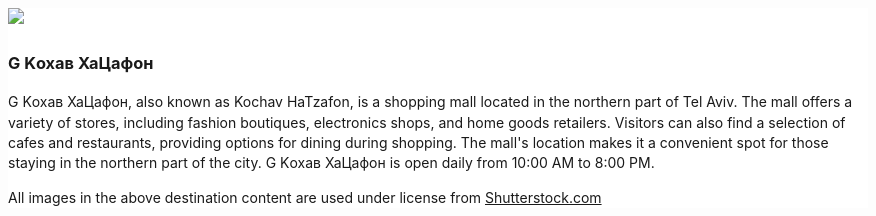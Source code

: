 ![](https://assets.mymaggie.ai/uploads/small_shopping_bag_6_316b5d1072.jpg)

### G Kохав ХаЦафон

G Kохав ХаЦафон, also known as Kochav HaTzafon, is a shopping mall located in the northern part of Tel Aviv. The mall offers a variety of stores, including fashion boutiques, electronics shops, and home goods retailers. Visitors can also find a selection of cafes and restaurants, providing options for dining during shopping. The mall's location makes it a convenient spot for those staying in the northern part of the city. G Kохав ХаЦафон is open daily from 10:00 AM to 8:00 PM.

All images in the above destination content are used under license from [Shutterstock.com](https://shutterstock.com/)